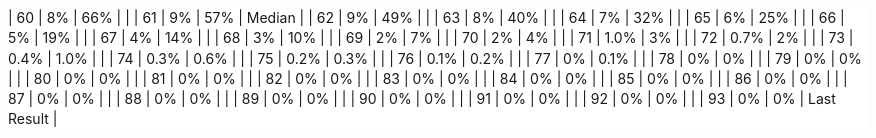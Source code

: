 | 60 | 8% | 66% |  |
| 61 | 9% | 57% | Median |
| 62 | 9% | 49% |  |
| 63 | 8% | 40% |  |
| 64 | 7% | 32% |  |
| 65 | 6% | 25% |  |
| 66 | 5% | 19% |  |
| 67 | 4% | 14% |  |
| 68 | 3% | 10% |  |
| 69 | 2% | 7% |  |
| 70 | 2% | 4% |  |
| 71 | 1.0% | 3% |  |
| 72 | 0.7% | 2% |  |
| 73 | 0.4% | 1.0% |  |
| 74 | 0.3% | 0.6% |  |
| 75 | 0.2% | 0.3% |  |
| 76 | 0.1% | 0.2% |  |
| 77 | 0% | 0.1% |  |
| 78 | 0% | 0% |  |
| 79 | 0% | 0% |  |
| 80 | 0% | 0% |  |
| 81 | 0% | 0% |  |
| 82 | 0% | 0% |  |
| 83 | 0% | 0% |  |
| 84 | 0% | 0% |  |
| 85 | 0% | 0% |  |
| 86 | 0% | 0% |  |
| 87 | 0% | 0% |  |
| 88 | 0% | 0% |  |
| 89 | 0% | 0% |  |
| 90 | 0% | 0% |  |
| 91 | 0% | 0% |  |
| 92 | 0% | 0% |  |
| 93 | 0% | 0% | Last Result |
